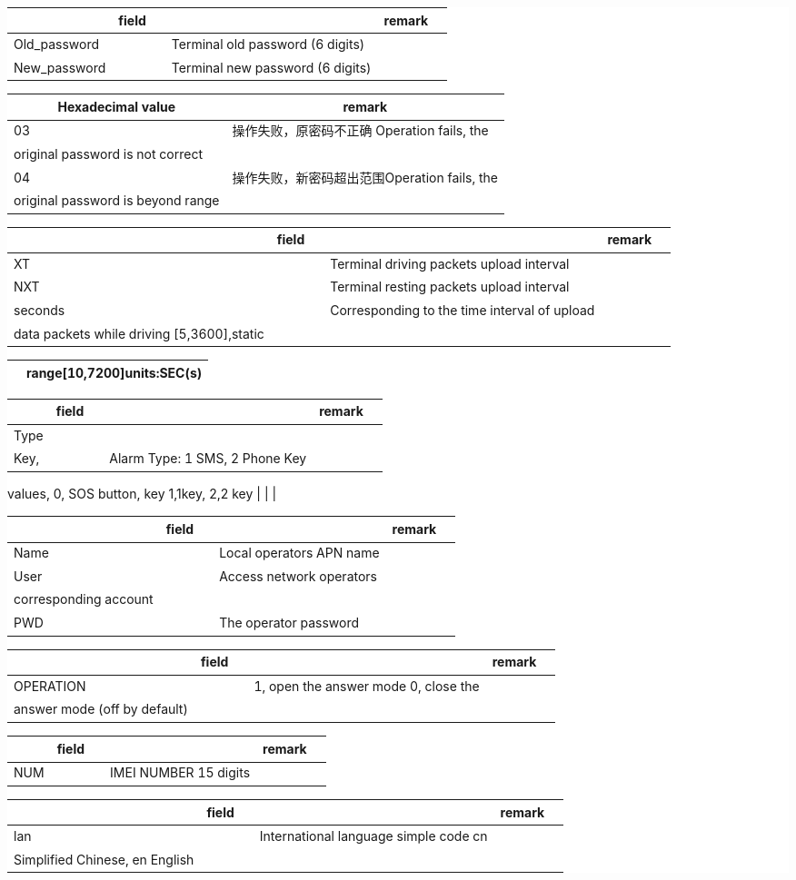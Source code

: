 |  | field |  |  | remark |  |
| --- | --- | --- | --- | --- | --- |
| Old_password |  |  | Terminal old password (6 digits) |  |  |
| New_password |  |  | Terminal new password (6 digits) |  |  |

| Hexadecimal value | remark |
| --- | --- |
| 03 | 操作失败，原密码不正确 Operation fails, the 
original password is not correct |
| 04 | 操作失败，新密码超出范围Operation fails, the 
original password is beyond range |

|  | field |  |  | remark |  |
| --- | --- | --- | --- | --- | --- |
| XT |  |  | Terminal driving packets upload interval |  |  |
| NXT |  |  | Terminal resting packets upload interval |  |  |
| seconds |  |  | Corresponding to the time interval of upload 
data  packets  while  driving  [5,3600],static |  |  |

|  | range[10,7200]units:SEC(s) |
| --- | --- |

|  | field |  |  | remark |  |
| --- | --- | --- | --- | --- | --- |
| Type 
Key, |  |  | Alarm  Type:  1  SMS,  2  Phone  Key 
values, 0, SOS button, key 1,1key, 2,2 
key |  |  |

|  | field |  |  | remark |  |
| --- | --- | --- | --- | --- | --- |
| Name |  |  | Local operators APN name |  |  |
| User |  |  | Access  network  operators 
corresponding account |  |  |
| PWD |  |  | The operator password |  |  |

|  | field |  |  | remark |  |
| --- | --- | --- | --- | --- | --- |
| OPERATION |  |  | 1, open the answer mode 0, close the 
answer mode (off by default) |  |  |

|  | field |  |  | remark |  |
| --- | --- | --- | --- | --- | --- |
| NUM |  |  | IMEI NUMBER 15 digits |  |  |

|  | field |  |  | remark |  |
| --- | --- | --- | --- | --- | --- |
| lan |  |  | International language simple code cn 
Simplified Chinese, en English |  |  |
